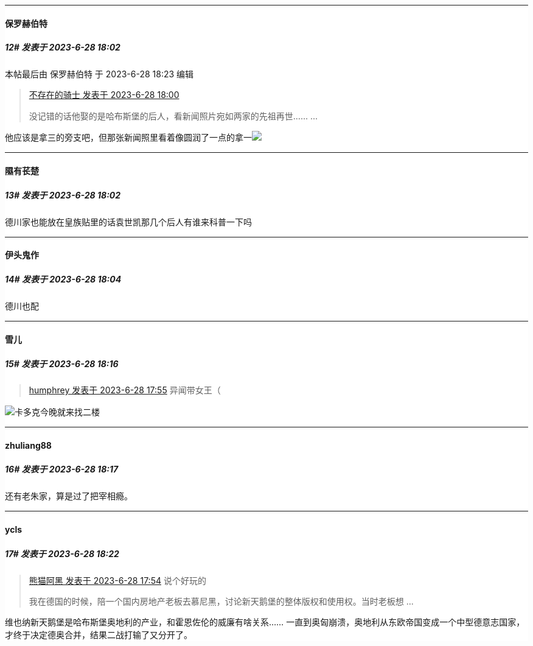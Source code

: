 *****

####  保罗赫伯特  
##### 12#       发表于 2023-6-28 18:02

 本帖最后由 保罗赫伯特 于 2023-6-28 18:23 编辑 
<blockquote><a href="httphttps://bbs.saraba1st.com/2b/forum.php?mod=redirect&amp;goto=findpost&amp;pid=61467760&amp;ptid=2142074" target="_blank">不存在的骑士 发表于 2023-6-28 18:00</a>

没记错的话他娶的是哈布斯堡的后人，看新闻照片宛如两家的先祖再世…… ...</blockquote>
他应该是拿三的旁支吧，但那张新闻照里看着像圆润了一点的拿一<img src="https://static.saraba1st.com/image/smiley/face2017/067.png" referrerpolicy="no-referrer">

*****

####  隰有苌楚  
##### 13#       发表于 2023-6-28 18:02

德川家也能放在皇族贴里的话袁世凯那几个后人有谁来科普一下吗

*****

####  伊头鬼作  
##### 14#       发表于 2023-6-28 18:04

德川也配

*****

####  雪儿  
##### 15#       发表于 2023-6-28 18:16

<blockquote><a href="httphttps://bbs.saraba1st.com/2b/forum.php?mod=redirect&amp;goto=findpost&amp;pid=61467662&amp;ptid=2142074" target="_blank">humphrey 发表于 2023-6-28 17:55</a>
异闻带女王（</blockquote>
<img src="https://static.saraba1st.com/image/smiley/face2017/067.png" referrerpolicy="no-referrer">卡多克今晚就来找二楼

*****

####  zhuliang88  
##### 16#       发表于 2023-6-28 18:17

还有老朱家，算是过了把宰相瘾。

*****

####  ycls  
##### 17#       发表于 2023-6-28 18:22

<blockquote><a href="httphttps://bbs.saraba1st.com/2b/forum.php?mod=redirect&amp;goto=findpost&amp;pid=61467643&amp;ptid=2142074" target="_blank">熊猫阿黑 发表于 2023-6-28 17:54</a>
说个好玩的

我在德国的时候，陪一个国内房地产老板去慕尼黑，讨论新天鹅堡的整体版权和使用权。当时老板想 ...</blockquote>
维也纳新天鹅堡是哈布斯堡奥地利的产业，和霍恩佐伦的威廉有啥关系……
一直到奥匈崩溃，奥地利从东欧帝国变成一个中型德意志国家，才终于决定德奥合并，结果二战打输了又分开了。
